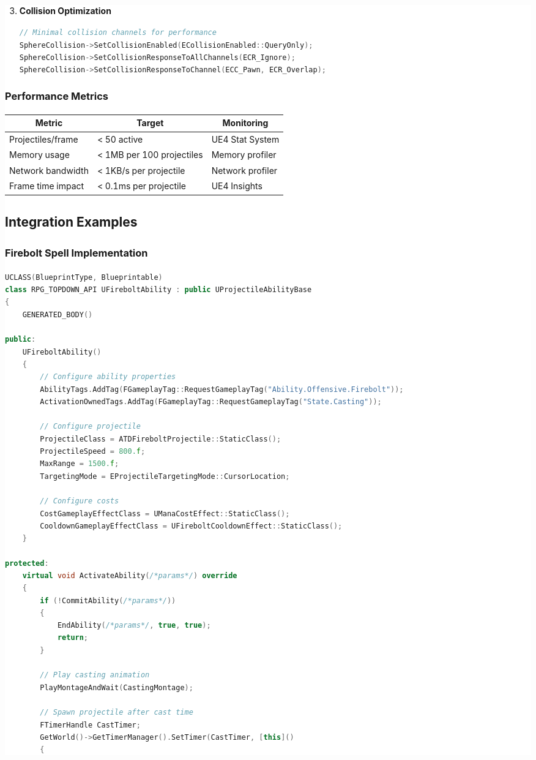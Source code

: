 3. **Collision Optimization**
   ```cpp
   // Minimal collision channels for performance
   SphereCollision->SetCollisionEnabled(ECollisionEnabled::QueryOnly);
   SphereCollision->SetCollisionResponseToAllChannels(ECR_Ignore);
   SphereCollision->SetCollisionResponseToChannel(ECC_Pawn, ECR_Overlap);
   ```

### Performance Metrics

| Metric | Target | Monitoring |
|--------|--------|------------|
| Projectiles/frame | < 50 active | UE4 Stat System |
| Memory usage | < 1MB per 100 projectiles | Memory profiler |
| Network bandwidth | < 1KB/s per projectile | Network profiler |
| Frame time impact | < 0.1ms per projectile | UE4 Insights |

## Integration Examples

### Firebolt Spell Implementation

```cpp
UCLASS(BlueprintType, Blueprintable)
class RPG_TOPDOWN_API UFireboltAbility : public UProjectileAbilityBase
{
    GENERATED_BODY()

public:
    UFireboltAbility()
    {
        // Configure ability properties
        AbilityTags.AddTag(FGameplayTag::RequestGameplayTag("Ability.Offensive.Firebolt"));
        ActivationOwnedTags.AddTag(FGameplayTag::RequestGameplayTag("State.Casting"));
        
        // Configure projectile
        ProjectileClass = ATDFireboltProjectile::StaticClass();
        ProjectileSpeed = 800.f;
        MaxRange = 1500.f;
        TargetingMode = EProjectileTargetingMode::CursorLocation;
        
        // Configure costs
        CostGameplayEffectClass = UManaCostEffect::StaticClass();
        CooldownGameplayEffectClass = UFireboltCooldownEffect::StaticClass();
    }

protected:
    virtual void ActivateAbility(/*params*/) override
    {
        if (!CommitAbility(/*params*/))
        {
            EndAbility(/*params*/, true, true);
            return;
        }
        
        // Play casting animation
        PlayMontageAndWait(CastingMontage);
        
        // Spawn projectile after cast time
        FTimerHandle CastTimer;
        GetWorld()->GetTimerManager().SetTimer(CastTimer, [this]()
        {
```